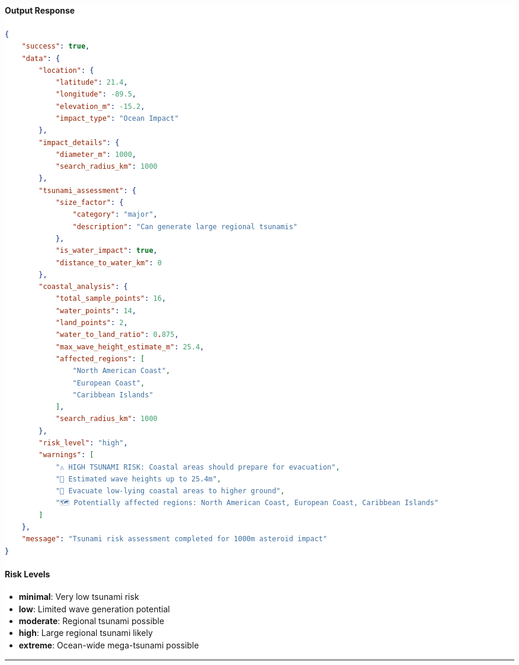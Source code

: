 #### Output Response
```json
{
    "success": true,
    "data": {
        "location": {
            "latitude": 21.4,
            "longitude": -89.5,
            "elevation_m": -15.2,
            "impact_type": "Ocean Impact"
        },
        "impact_details": {
            "diameter_m": 1000,
            "search_radius_km": 1000
        },
        "tsunami_assessment": {
            "size_factor": {
                "category": "major",
                "description": "Can generate large regional tsunamis"
            },
            "is_water_impact": true,
            "distance_to_water_km": 0
        },
        "coastal_analysis": {
            "total_sample_points": 16,
            "water_points": 14,
            "land_points": 2,
            "water_to_land_ratio": 0.875,
            "max_wave_height_estimate_m": 25.4,
            "affected_regions": [
                "North American Coast",
                "European Coast",
                "Caribbean Islands"
            ],
            "search_radius_km": 1000
        },
        "risk_level": "high",
        "warnings": [
            "⚠️ HIGH TSUNAMI RISK: Coastal areas should prepare for evacuation",
            "🌊 Estimated wave heights up to 25.4m",
            "📍 Evacuate low-lying coastal areas to higher ground",
            "🗺️ Potentially affected regions: North American Coast, European Coast, Caribbean Islands"
        ]
    },
    "message": "Tsunami risk assessment completed for 1000m asteroid impact"
}
```

#### Risk Levels
- **minimal**: Very low tsunami risk
- **low**: Limited wave generation potential  
- **moderate**: Regional tsunami possible
- **high**: Large regional tsunami likely
- **extreme**: Ocean-wide mega-tsunami possible

---